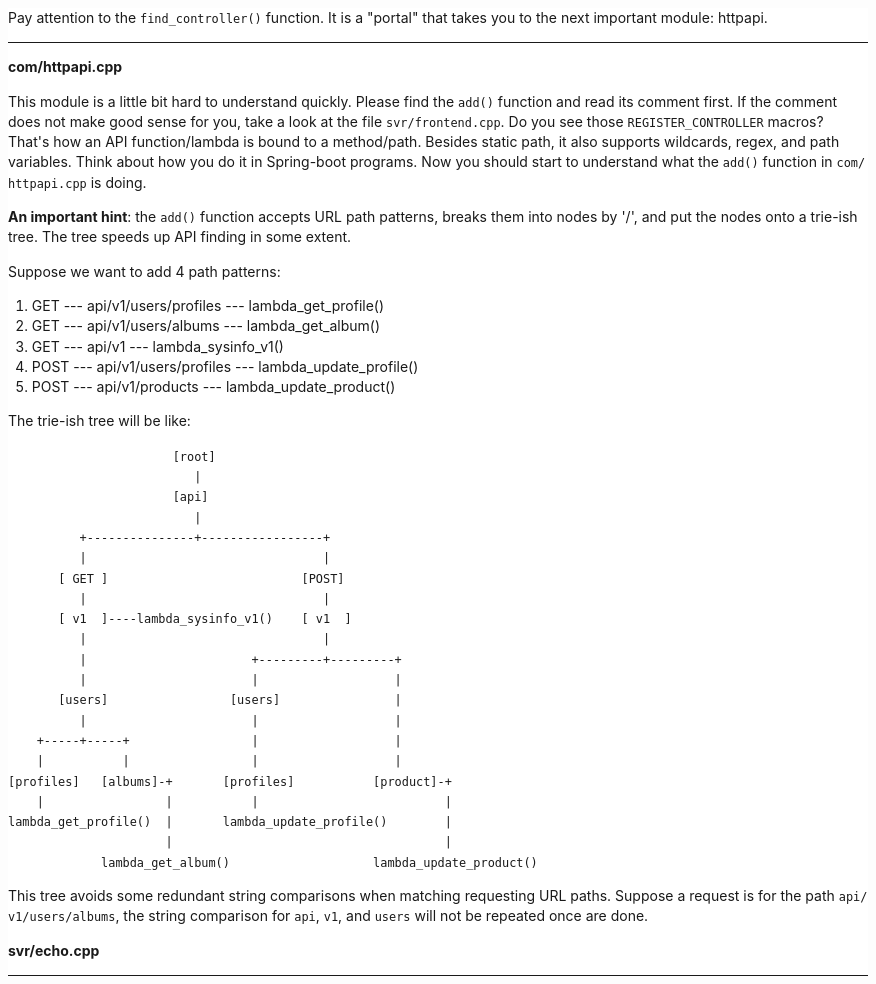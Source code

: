 Pay attention to the `find_controller()` function. It is a "portal" that takes you to the next important module: httpapi.

---

**com/httpapi.cpp**

This module is a little bit hard to understand quickly. Please find the `add()` function and read its comment first. If the comment does not make good sense for you, take a look at the file `svr/frontend.cpp`. Do you see those `REGISTER_CONTROLLER` macros? That's how an API function/lambda is bound to a method/path. Besides static path, it also supports wildcards, regex, and path variables. Think about how you do it in Spring-boot programs. Now you should start to understand what the `add()` function in `com/httpapi.cpp` is doing.

**An important hint**: the `add()` function accepts URL path patterns, breaks them into nodes by '/', and put the nodes onto a trie-ish tree. The tree speeds up API finding in some extent.

Suppose we want to add 4 path patterns:

1. GET --- api/v1/users/profiles --- lambda_get_profile()
2. GET --- api/v1/users/albums --- lambda_get_album()
3. GET --- api/v1 --- lambda_sysinfo_v1()
4. POST --- api/v1/users/profiles --- lambda_update_profile()
5. POST --- api/v1/products --- lambda_update_product()

The trie-ish tree will be like:

```
                       [root]
                          |
                       [api]
                          |
          +---------------+-----------------+
          |                                 |
       [ GET ]                           [POST]
          |                                 |
       [ v1  ]----lambda_sysinfo_v1()    [ v1  ]
          |                                 |
          |                       +---------+---------+
          |                       |                   |
       [users]                 [users]                |
          |                       |                   |
    +-----+-----+                 |                   |
    |           |                 |                   |
[profiles]   [albums]-+       [profiles]           [product]-+
    |                 |           |                          |
lambda_get_profile()  |       lambda_update_profile()        |
                      |                                      |
             lambda_get_album()                    lambda_update_product()
```

This tree avoids some redundant string comparisons when matching requesting URL paths. Suppose a request is for the path `api/v1/users/albums`, the string comparison for `api`, `v1`, and `users` will not be repeated once are done.

**svr/echo.cpp**

---